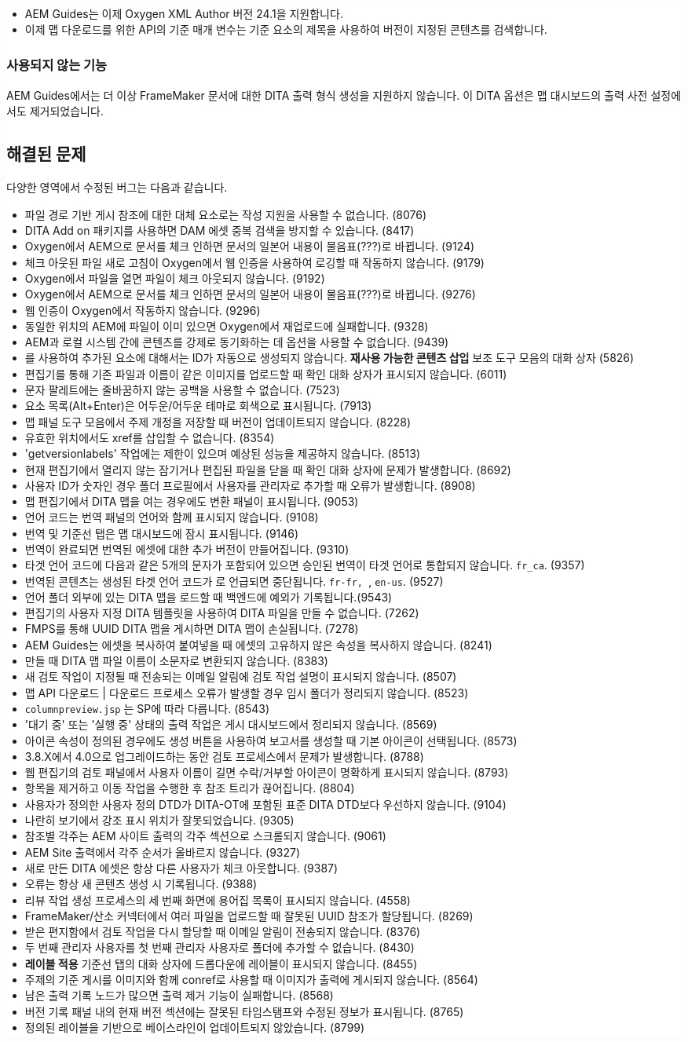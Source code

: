 * AEM Guides는 이제 Oxygen XML Author 버전 24.1을 지원합니다.
* 이제 맵 다운로드를 위한 API의 기준 매개 변수는 기준 요소의 제목을 사용하여 버전이 지정된 콘텐츠를 검색합니다.

### 사용되지 않는 기능

AEM Guides에서는 더 이상 FrameMaker 문서에 대한 DITA 출력 형식 생성을 지원하지 않습니다. 이 DITA 옵션은 맵 대시보드의 출력 사전 설정에서도 제거되었습니다.

## 해결된 문제

다양한 영역에서 수정된 버그는 다음과 같습니다.

* 파일 경로 기반 게시 참조에 대한 대체 요소로는 작성 지원을 사용할 수 없습니다. (8076)
* DITA Add on 패키지를 사용하면 DAM 에셋 중복 검색을 방지할 수 있습니다. (8417)
* Oxygen에서 AEM으로 문서를 체크 인하면 문서의 일본어 내용이 물음표(???)로 바뀝니다. (9124)
* 체크 아웃된 파일 새로 고침이 Oxygen에서 웹 인증을 사용하여 로깅할 때 작동하지 않습니다. (9179)
* Oxygen에서 파일을 열면 파일이 체크 아웃되지 않습니다. (9192)
* Oxygen에서 AEM으로 문서를 체크 인하면 문서의 일본어 내용이 물음표(???)로 바뀝니다. (9276)
* 웹 인증이 Oxygen에서 작동하지 않습니다. (9296)
* 동일한 위치의 AEM에 파일이 이미 있으면 Oxygen에서 재업로드에 실패합니다. (9328)
* AEM과 로컬 시스템 간에 콘텐츠를 강제로 동기화하는 데 옵션을 사용할 수 없습니다. (9439)
* 를 사용하여 추가된 요소에 대해서는 ID가 자동으로 생성되지 않습니다. **재사용 가능한 콘텐츠 삽입** 보조 도구 모음의 대화 상자 (5826)
* 편집기를 통해 기존 파일과 이름이 같은 이미지를 업로드할 때 확인 대화 상자가 표시되지 않습니다. (6011)
* 문자 팔레트에는 줄바꿈하지 않는 공백을 사용할 수 없습니다. (7523)
* 요소 목록(Alt+Enter)은 어두운/어두운 테마로 회색으로 표시됩니다. (7913)
* 맵 패널 도구 모음에서 주제 개정을 저장할 때 버전이 업데이트되지 않습니다. (8228)
* 유효한 위치에서도 xref를 삽입할 수 없습니다. (8354)
* &#39;getversionlabels&#39; 작업에는 제한이 있으며 예상된 성능을 제공하지 않습니다. (8513)
* 현재 편집기에서 열리지 않는 잠기거나 편집된 파일을 닫을 때 확인 대화 상자에 문제가 발생합니다. (8692)
* 사용자 ID가 숫자인 경우 폴더 프로필에서 사용자를 관리자로 추가할 때 오류가 발생합니다. (8908)
* 맵 편집기에서 DITA 맵을 여는 경우에도 변환 패널이 표시됩니다. (9053)
* 언어 코드는 번역 패널의 언어와 함께 표시되지 않습니다. (9108)
* 번역 및 기준선 탭은 맵 대시보드에 잠시 표시됩니다. (9146)
* 번역이 완료되면 번역된 에셋에 대한 추가 버전이 만들어집니다. (9310)
* 타겟 언어 코드에 다음과 같은 5개의 문자가 포함되어 있으면 승인된 번역이 타겟 언어로 통합되지 않습니다. `fr_ca`. (9357)
* 번역된 콘텐츠는 생성된 타겟 언어 코드가 로 언급되면 중단됩니다. `fr-fr, `, `en-us`. (9527)
* 언어 폴더 외부에 있는 DITA 맵을 로드할 때 백엔드에 예외가 기록됩니다.(9543)
* 편집기의 사용자 지정 DITA 템플릿을 사용하여 DITA 파일을 만들 수 없습니다. (7262)
* FMPS를 통해 UUID DITA 맵을 게시하면 DITA 맵이 손실됩니다. (7278)
* AEM Guides는 에셋을 복사하여 붙여넣을 때 에셋의 고유하지 않은 속성을 복사하지 않습니다. (8241)
* 만들 때 DITA 맵 파일 이름이 소문자로 변환되지 않습니다. (8383)
* 새 검토 작업이 지정될 때 전송되는 이메일 알림에 검토 작업 설명이 표시되지 않습니다. (8507)
* 맵 API 다운로드 | 다운로드 프로세스 오류가 발생할 경우 임시 폴더가 정리되지 않습니다. (8523)
* `columnpreview.jsp` 는 SP에 따라 다릅니다.  (8543)
* &#39;대기 중&#39; 또는 &#39;실행 중&#39; 상태의 출력 작업은 게시 대시보드에서 정리되지 않습니다.  (8569)
* 아이콘 속성이 정의된 경우에도 생성 버튼을 사용하여 보고서를 생성할 때 기본 아이콘이 선택됩니다. (8573)
* 3.8.X에서 4.0으로 업그레이드하는 동안 검토 프로세스에서 문제가 발생합니다. (8788)
* 웹 편집기의 검토 패널에서 사용자 이름이 길면 수락/거부할 아이콘이 명확하게 표시되지 않습니다. (8793)
* 항목을 제거하고 이동 작업을 수행한 후 참조 트리가 끊어집니다. (8804)
* 사용자가 정의한 사용자 정의 DTD가 DITA-OT에 포함된 표준 DITA DTD보다 우선하지 않습니다. (9104)
* 나란히 보기에서 강조 표시 위치가 잘못되었습니다. (9305)
* 참조별 각주는 AEM 사이트 출력의 각주 섹션으로 스크롤되지 않습니다. (9061)
* AEM Site 출력에서 각주 순서가 올바르지 않습니다. (9327)
* 새로 만든 DITA 에셋은 항상 다른 사용자가 체크 아웃합니다. (9387)
* 오류는 항상 새 콘텐츠 생성 시 기록됩니다. (9388)
* 리뷰 작업 생성 프로세스의 세 번째 화면에 용어집 목록이 표시되지 않습니다. (4558)
* FrameMaker/산소 커넥터에서 여러 파일을 업로드할 때 잘못된 UUID 참조가 할당됩니다. (8269)
* 받은 편지함에서 검토 작업을 다시 할당할 때 이메일 알림이 전송되지 않습니다. (8376)
* 두 번째 관리자 사용자를 첫 번째 관리자 사용자로 폴더에 추가할 수 없습니다. (8430)
* **레이블 적용** 기준선 탭의 대화 상자에 드롭다운에 레이블이 표시되지 않습니다. (8455)
* 주제의 기준 게시를 이미지와 함께 conref로 사용할 때 이미지가 출력에 게시되지 않습니다. (8564)
* 남은 출력 기록 노드가 많으면 출력 제거 기능이 실패합니다. (8568)
* 버전 기록 패널 내의 현재 버전 섹션에는 잘못된 타임스탬프와 수정된 정보가 표시됩니다. (8765)
* 정의된 레이블을 기반으로 베이스라인이 업데이트되지 않았습니다. (8799)